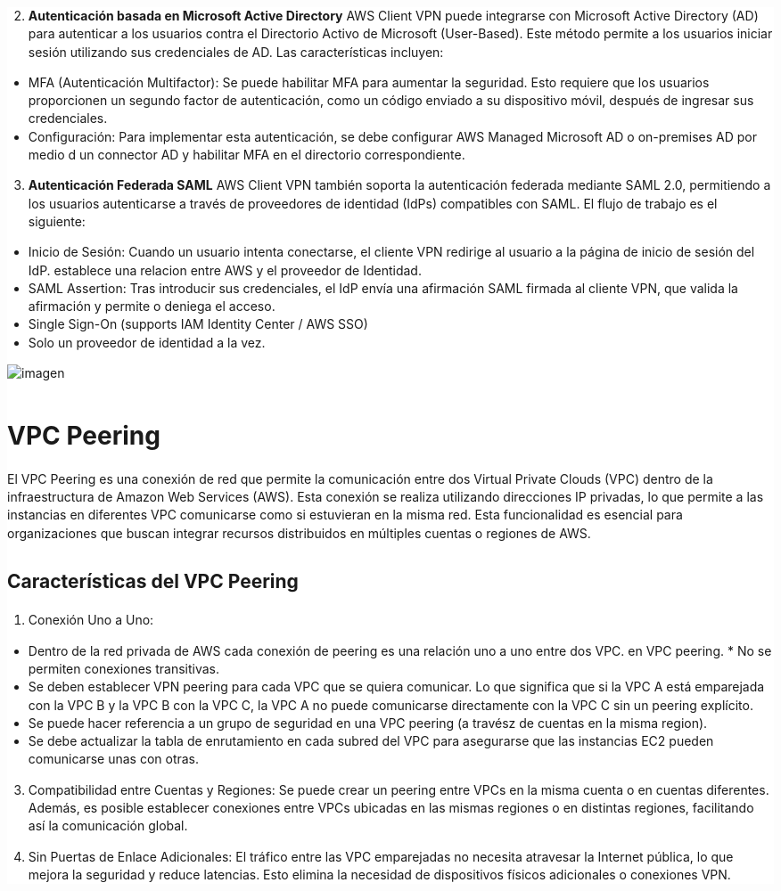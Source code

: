 2. **Autenticación basada en Microsoft Active Directory**
AWS Client VPN puede integrarse con Microsoft Active Directory (AD) para autenticar a los usuarios contra el Directorio Activo de Microsoft (User-Based). Este método permite a los usuarios iniciar sesión utilizando sus credenciales de AD. Las características incluyen:

  *  MFA (Autenticación Multifactor): Se puede habilitar MFA para aumentar la seguridad. Esto requiere que los usuarios proporcionen un segundo factor de autenticación, como un código enviado a su dispositivo móvil, después de ingresar sus credenciales.
  *  Configuración: Para implementar esta autenticación, se debe configurar AWS Managed Microsoft AD o on-premises AD por medio d un connector AD y habilitar MFA en el directorio correspondiente. 

3. **Autenticación Federada SAML** 
AWS Client VPN también soporta la autenticación federada mediante SAML 2.0, permitiendo a los usuarios autenticarse a través de proveedores de identidad (IdPs) compatibles con SAML. El flujo de trabajo es el siguiente:

  *  Inicio de Sesión: Cuando un usuario intenta conectarse, el cliente VPN redirige al usuario a la página de inicio de sesión del IdP. establece una relacion entre AWS y el proveedor de Identidad.
  *  SAML Assertion: Tras introducir sus credenciales, el IdP envía una afirmación SAML firmada al cliente VPN, que valida la afirmación y permite o deniega el acceso.
  *  Single Sign-On (supports IAM Identity Center / AWS SSO)
  *  Solo un proveedor de identidad a la vez.

![imagen](https://docs.aws.amazon.com/es_es/vpn/latest/clientvpn-admin/images/federated-auth-workflow.png)

# VPC Peering
El VPC Peering es una conexión de red que permite la comunicación entre dos Virtual Private Clouds (VPC) dentro de la infraestructura de Amazon Web Services (AWS). Esta conexión se realiza utilizando direcciones IP privadas, lo que permite a las instancias en diferentes VPC comunicarse como si estuvieran en la misma red. Esta funcionalidad es esencial para organizaciones que buscan integrar recursos distribuidos en múltiples cuentas o regiones de AWS.

## Características del VPC Peering

1. Conexión Uno a Uno:
*  Dentro de la red privada de AWS cada conexión de peering es una relación uno a uno entre dos VPC. en VPC peering. *  No se permiten conexiones transitivas.
*  Se deben establecer VPN peering para cada VPC que se quiera comunicar. Lo que significa que si la VPC A está emparejada con la VPC B y la VPC B con la VPC C, la VPC A no puede comunicarse directamente con la VPC C sin un peering explícito.
*  Se puede hacer referencia a un grupo de seguridad en una VPC peering (a travész de cuentas en la misma region).
*  Se debe actualizar la tabla de enrutamiento en cada subred del VPC para asegurarse que las instancias EC2 pueden comunicarse unas con otras.

3. Compatibilidad entre Cuentas y Regiones: Se puede crear un peering entre VPCs en la misma cuenta o en cuentas diferentes. Además, es posible establecer conexiones entre VPCs ubicadas en las mismas regiones o en distintas regiones, facilitando así la comunicación global. 
   
4. Sin Puertas de Enlace Adicionales: El tráfico entre las VPC emparejadas no necesita atravesar la Internet pública, lo que mejora la seguridad y reduce latencias. Esto elimina la necesidad de dispositivos físicos adicionales o conexiones VPN.
